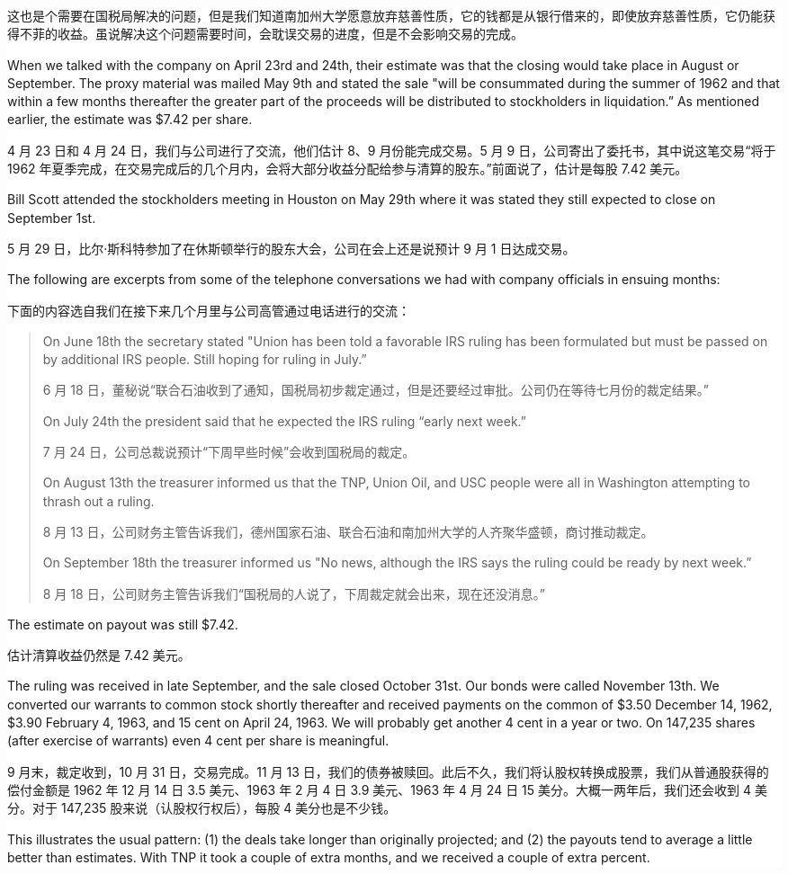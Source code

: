 这也是个需要在国税局解决的问题，但是我们知道南加州大学愿意放弃慈善性质，它的钱都是从银行借来的，即使放弃慈善性质，它仍能获得不菲的收益。虽说解决这个问题需要时间，会耽误交易的进度，但是不会影响交易的完成。

When we talked with the company on April 23rd and 24th, their estimate was that the closing would take place in August or September. The proxy material was mailed May 9th and stated the sale "will be consummated during the summer of 1962 and that within a few months thereafter the greater part of the proceeds will be distributed to stockholders in liquidation.” As mentioned earlier, the estimate was $7.42 per share.

4 月 23 日和 4 月 24 日，我们与公司进行了交流，他们估计 8、9 月份能完成交易。5 月 9 日，公司寄出了委托书，其中说这笔交易“将于 1962 年夏季完成，在交易完成后的几个月内，会将大部分收益分配给参与清算的股东。”前面说了，估计是每股 7.42 美元。

Bill Scott attended the stockholders meeting in Houston on May 29th where it was stated they still expected to close on September 1st.

5 月 29 日，比尔·斯科特参加了在休斯顿举行的股东大会，公司在会上还是说预计 9 月 1 日达成交易。

The following are excerpts from some of the telephone conversations we had with company officials in ensuing months:

下面的内容选自我们在接下来几个月里与公司高管通过电话进行的交流：

> On June 18th the secretary stated "Union has been told a favorable IRS ruling has been formulated but must be passed on by additional IRS people. Still hoping for ruling in July.”
> 
> 6 月 18 日，董秘说“联合石油收到了通知，国税局初步裁定通过，但是还要经过审批。公司仍在等待七月份的裁定结果。”
> 
> On July 24th the president said that he expected the IRS ruling “early next week.”
> 
> 7 月 24 日，公司总裁说预计“下周早些时候”会收到国税局的裁定。
> 
> On August 13th the treasurer informed us that the TNP, Union Oil, and USC people were all in Washington attempting to thrash out a ruling.
> 
> 8 月 13 日，公司财务主管告诉我们，德州国家石油、联合石油和南加州大学的人齐聚华盛顿，商讨推动裁定。
> 
> On September 18th the treasurer informed us "No news, although the IRS says the ruling could be ready by next week.”
> 
> 8 月 18 日，公司财务主管告诉我们“国税局的人说了，下周裁定就会出来，现在还没消息。”

The estimate on payout was still $7.42.

估计清算收益仍然是 7.42 美元。

The ruling was received in late September, and the sale closed October 31st. Our bonds were called November 13th. We converted our warrants to common stock shortly thereafter and received payments on the common of $3.50 December 14, 1962, $3.90 February 4, 1963, and 15 cent on April 24, 1963. We will probably get another 4 cent in a year or two. On 147,235 shares (after exercise of warrants) even 4 cent per share is meaningful.

9 月末，裁定收到，10 月 31 日，交易完成。11 月 13 日，我们的债券被赎回。此后不久，我们将认股权转换成股票，我们从普通股获得的偿付金额是 1962 年 12 月 14 日 3.5 美元、1963 年 2 月 4 日 3.9 美元、1963 年 4 月 24 日 15 美分。大概一两年后，我们还会收到 4 美分。对于 147,235 股来说（认股权行权后），每股 4 美分也是不少钱。

This illustrates the usual pattern: (1) the deals take longer than originally projected; and (2) the payouts tend to average a little better than estimates. With TNP it took a couple of extra months, and we received a couple of extra percent.
